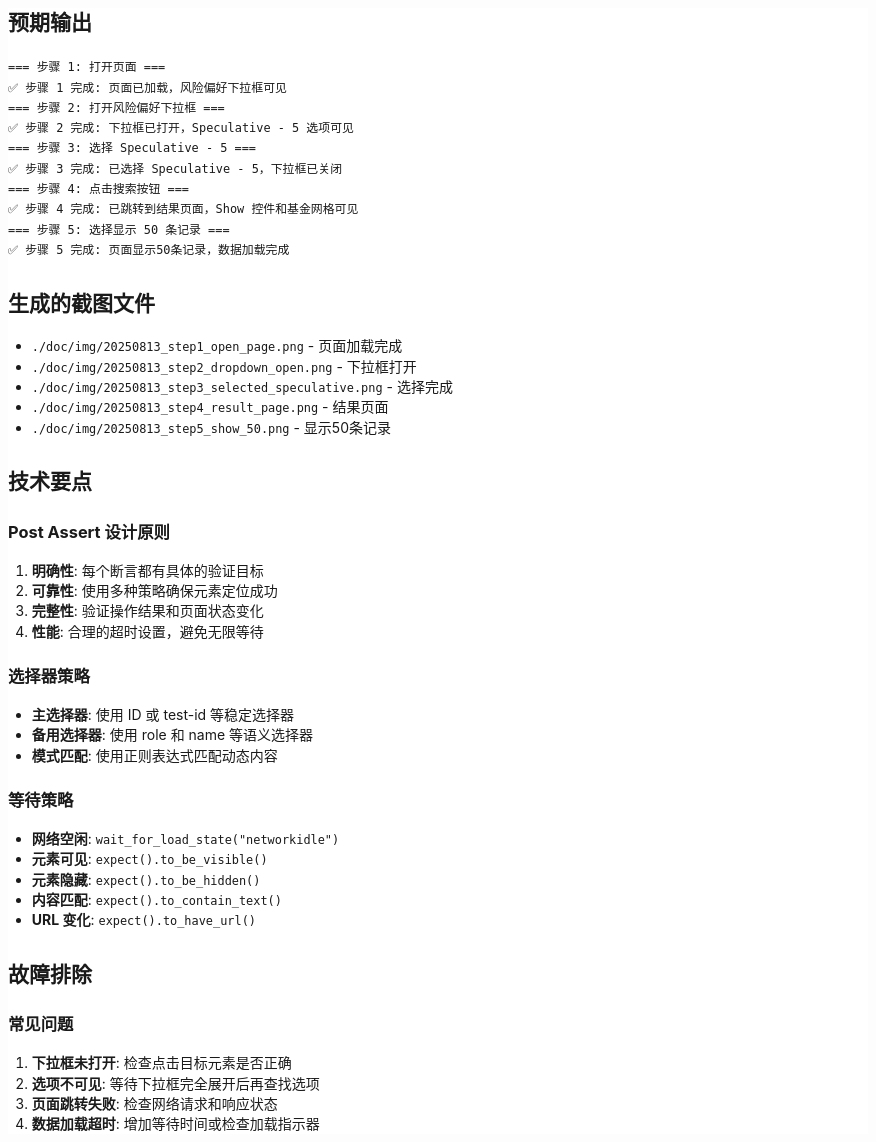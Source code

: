 ## 预期输出
```
=== 步骤 1: 打开页面 ===
✅ 步骤 1 完成: 页面已加载，风险偏好下拉框可见
=== 步骤 2: 打开风险偏好下拉框 ===
✅ 步骤 2 完成: 下拉框已打开，Speculative - 5 选项可见
=== 步骤 3: 选择 Speculative - 5 ===
✅ 步骤 3 完成: 已选择 Speculative - 5，下拉框已关闭
=== 步骤 4: 点击搜索按钮 ===
✅ 步骤 4 完成: 已跳转到结果页面，Show 控件和基金网格可见
=== 步骤 5: 选择显示 50 条记录 ===
✅ 步骤 5 完成: 页面显示50条记录，数据加载完成
```

## 生成的截图文件
- `./doc/img/20250813_step1_open_page.png` - 页面加载完成
- `./doc/img/20250813_step2_dropdown_open.png` - 下拉框打开
- `./doc/img/20250813_step3_selected_speculative.png` - 选择完成
- `./doc/img/20250813_step4_result_page.png` - 结果页面
- `./doc/img/20250813_step5_show_50.png` - 显示50条记录

## 技术要点

### Post Assert 设计原则
1. **明确性**: 每个断言都有具体的验证目标
2. **可靠性**: 使用多种策略确保元素定位成功
3. **完整性**: 验证操作结果和页面状态变化
4. **性能**: 合理的超时设置，避免无限等待

### 选择器策略
- **主选择器**: 使用 ID 或 test-id 等稳定选择器
- **备用选择器**: 使用 role 和 name 等语义选择器
- **模式匹配**: 使用正则表达式匹配动态内容

### 等待策略
- **网络空闲**: `wait_for_load_state("networkidle")`
- **元素可见**: `expect().to_be_visible()`
- **元素隐藏**: `expect().to_be_hidden()`
- **内容匹配**: `expect().to_contain_text()`
- **URL 变化**: `expect().to_have_url()`

## 故障排除

### 常见问题
1. **下拉框未打开**: 检查点击目标元素是否正确
2. **选项不可见**: 等待下拉框完全展开后再查找选项
3. **页面跳转失败**: 检查网络请求和响应状态
4. **数据加载超时**: 增加等待时间或检查加载指示器
